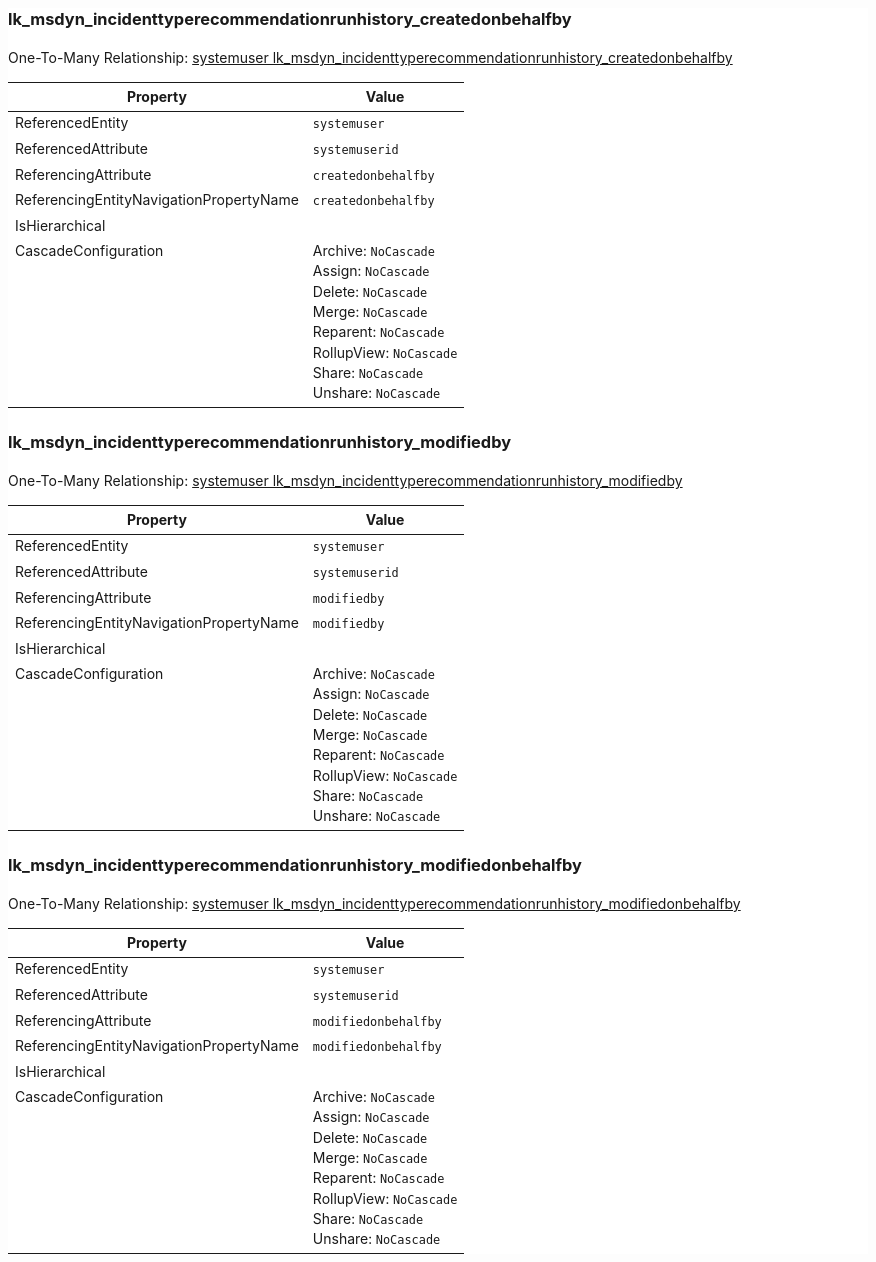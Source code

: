 ### <a name="BKMK_lk_msdyn_incidenttyperecommendationrunhistory_createdonbehalfby"></a> lk_msdyn_incidenttyperecommendationrunhistory_createdonbehalfby

One-To-Many Relationship: [systemuser lk_msdyn_incidenttyperecommendationrunhistory_createdonbehalfby](systemuser.md#BKMK_lk_msdyn_incidenttyperecommendationrunhistory_createdonbehalfby)

|Property|Value|
|---|---|
|ReferencedEntity|`systemuser`|
|ReferencedAttribute|`systemuserid`|
|ReferencingAttribute|`createdonbehalfby`|
|ReferencingEntityNavigationPropertyName|`createdonbehalfby`|
|IsHierarchical||
|CascadeConfiguration|Archive: `NoCascade`<br />Assign: `NoCascade`<br />Delete: `NoCascade`<br />Merge: `NoCascade`<br />Reparent: `NoCascade`<br />RollupView: `NoCascade`<br />Share: `NoCascade`<br />Unshare: `NoCascade`|

### <a name="BKMK_lk_msdyn_incidenttyperecommendationrunhistory_modifiedby"></a> lk_msdyn_incidenttyperecommendationrunhistory_modifiedby

One-To-Many Relationship: [systemuser lk_msdyn_incidenttyperecommendationrunhistory_modifiedby](systemuser.md#BKMK_lk_msdyn_incidenttyperecommendationrunhistory_modifiedby)

|Property|Value|
|---|---|
|ReferencedEntity|`systemuser`|
|ReferencedAttribute|`systemuserid`|
|ReferencingAttribute|`modifiedby`|
|ReferencingEntityNavigationPropertyName|`modifiedby`|
|IsHierarchical||
|CascadeConfiguration|Archive: `NoCascade`<br />Assign: `NoCascade`<br />Delete: `NoCascade`<br />Merge: `NoCascade`<br />Reparent: `NoCascade`<br />RollupView: `NoCascade`<br />Share: `NoCascade`<br />Unshare: `NoCascade`|

### <a name="BKMK_lk_msdyn_incidenttyperecommendationrunhistory_modifiedonbehalfby"></a> lk_msdyn_incidenttyperecommendationrunhistory_modifiedonbehalfby

One-To-Many Relationship: [systemuser lk_msdyn_incidenttyperecommendationrunhistory_modifiedonbehalfby](systemuser.md#BKMK_lk_msdyn_incidenttyperecommendationrunhistory_modifiedonbehalfby)

|Property|Value|
|---|---|
|ReferencedEntity|`systemuser`|
|ReferencedAttribute|`systemuserid`|
|ReferencingAttribute|`modifiedonbehalfby`|
|ReferencingEntityNavigationPropertyName|`modifiedonbehalfby`|
|IsHierarchical||
|CascadeConfiguration|Archive: `NoCascade`<br />Assign: `NoCascade`<br />Delete: `NoCascade`<br />Merge: `NoCascade`<br />Reparent: `NoCascade`<br />RollupView: `NoCascade`<br />Share: `NoCascade`<br />Unshare: `NoCascade`|
